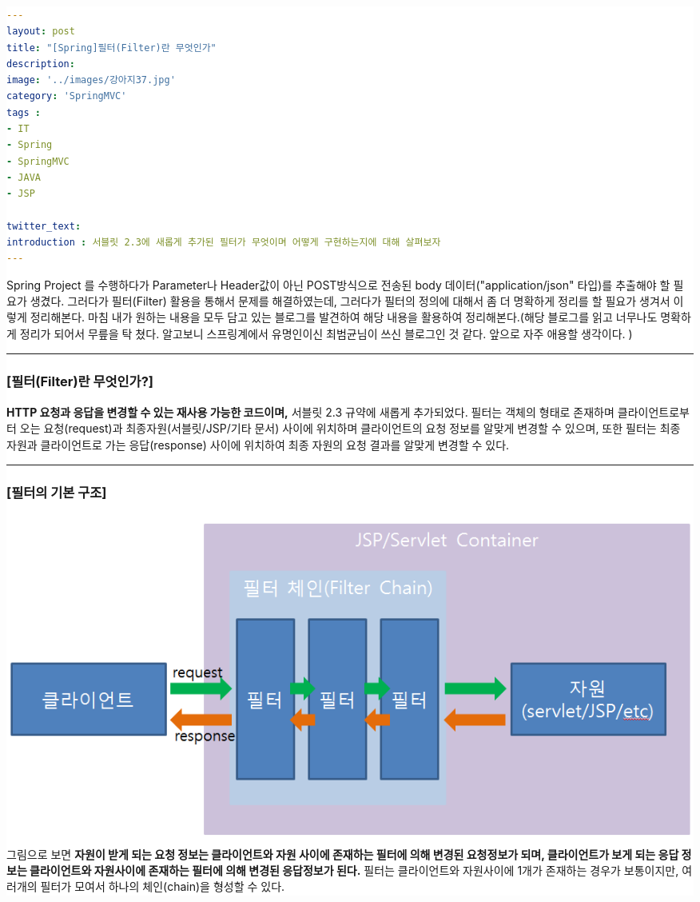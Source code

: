 ```yaml
---
layout: post
title: "[Spring]필터(Filter)란 무엇인가"
description: 
image: '../images/강아지37.jpg'
category: 'SpringMVC'
tags : 
- IT
- Spring
- SpringMVC
- JAVA
- JSP

twitter_text: 
introduction : 서블릿 2.3에 새롭게 추가된 필터가 무엇이며 어떻게 구현하는지에 대해 살펴보자
---
```


Spring Project 를 수행하다가 Parameter나 Header값이 아닌 POST방식으로 전송된 body 데이터("application/json" 타입)를 추출해야 할 필요가 생겼다. 
그러다가 필터(Filter) 활용을 통해서 문제를 해결하였는데, 그러다가 필터의 정의에 대해서 좀 더 명확하게 정리를 할 필요가 생겨서 이렇게 정리해본다. 마침 내가 원하는 내용을 모두 담고 있는 블로그를 발견하여 해당 내용을 활용하여 정리해본다.(해당 블로그를 읽고 너무나도 명확하게 정리가 되어서 무릎을 탁 쳤다. 알고보니 스프링계에서 유명인이신 최범균님이 쓰신 블로그인 것 같다. 앞으로 자주 애용할 생각이다. )



_ _ _



### [필터(Filter)란 무엇인가?]
**HTTP 요청과 응답을 변경할 수 있는 재사용 가능한 코드이며,** 서블릿 2.3 규약에 새롭게 추가되었다. 필터는 객체의 형태로 존재하며 클라이언트로부터 오는 요청(request)과 최종자원(서블릿/JSP/기타 문서) 사이에 위치하며 클라이언트의 요청 정보를 알맞게 변경할 수 있으며, 또한 필터는 최종 자원과 클라이언트로 가는 응답(response) 사이에 위치하여 최종 자원의 요청 결과를 알맞게 변경할 수 있다.



_ _ _



### [필터의 기본 구조]
![](../images/filter_20190313.jpg)
그림으로 보면 **자원이 받게 되는 요청 정보는 클라이언트와 자원 사이에 존재하는 필터에 의해 변경된 요청정보가 되며, 클라이언트가 보게 되는 응답 정보는 클라이언트와 자원사이에 존재하는 필터에 의해 변경된 응답정보가 된다.** 필터는 클라이언트와 자원사이에 1개가 존재하는 경우가 보통이지만, 여러개의 필터가 모여서 하나의 체인(chain)을 형성할 수 있다. 